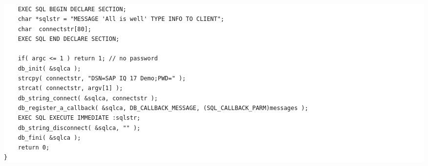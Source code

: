 ```
    EXEC SQL BEGIN DECLARE SECTION;
    char *sqlstr = "MESSAGE 'All is well' TYPE INFO TO CLIENT";
    char  connectstr[80];
    EXEC SQL END DECLARE SECTION;
    
    if( argc <= 1 ) return 1; // no password
    db_init( &sqlca );
    strcpy( connectstr, "DSN=SAP IQ 17 Demo;PWD=" );
    strcat( connectstr, argv[1] );
    db_string_connect( &sqlca, connectstr );
    db_register_a_callback( &sqlca, DB_CALLBACK_MESSAGE, (SQL_CALLBACK_PARM)messages );
    EXEC SQL EXECUTE IMMEDIATE :sqlstr;
    db_string_disconnect( &sqlca, "" );
    db_fini( &sqlca );
    return 0;
}
```

